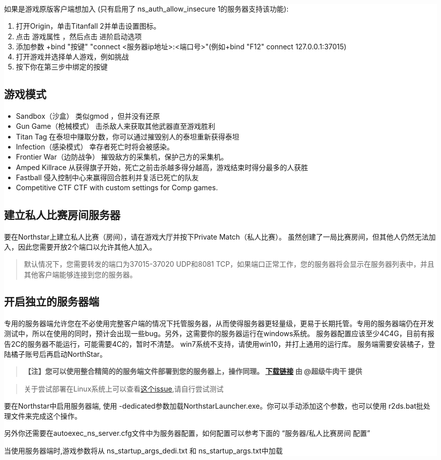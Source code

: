 如果是游戏原版客户端想加入 (只有启用了 ns_auth_allow_insecure 1的服务器支持该功能):
1.	打开Origin，单击Titanfall 2并单击设置图标。
2.	点击 游戏属性 ，然后点击 进阶启动选项
3.	添加参数  +bind "按键" "connect <服务器ip地址>:<端口号>"(例如+bind "F12" connect 127.0.0.1:37015)
4.	打开游戏并选择单人游戏，例如挑战
5.	按下你在第三步中绑定的按键

## 游戏模式
- Sandbox（沙盒）
类似gmod ，但并没有还原
- Gun Game（枪械模式）
击杀敌人来获取其他武器直至游戏胜利
- Titan Tag
在泰坦中赚取分数，你可以通过摧毁别人的泰坦重新获得泰坦
- Infection（感染模式）
幸存者死亡时将会被感染。
- Frontier War（边防战争）
摧毁敌方的采集机，保护己方的采集机。
- Amped Killrace
从获得旗子开始，死亡之前击杀越多得分越高，游戏结束时得分最多的人获胜
- Fastball
侵入控制中心来赢得回合胜利并复活已死亡的队友
- Competitive CTF
CTF with custom settings for Comp games.



## 建立私人比赛房间服务器
要在Northstar上建立私人比赛（房间），请在游戏大厅并按下Private Match（私人比赛）。
虽然创建了一局比赛房间，但其他人仍然无法加入，因此您需要开放2个端口以允许其他人加入。


> 默认情况下，您需要转发的端口为37015-37020 UDP和8081 TCP，如果端口正常工作，您的服务器将会显示在服务器列表中，并且其他客户端能够连接到您的服务器。


## 开启独立的服务器端
专用的服务器端允许您在不必使用完整客户端的情况下托管服务器，从而使得服务器更轻量级，更易于长期托管。专用的服务器端仍在开发测试中，所以在使用的同时，预计会出现一些bug。另外，这需要你的服务器运行在windows系统。
服务器配置应该至少4C4G，目前有报告2C的服务器不能运行，可能需要4C的，暂时不清楚。
win7系统不支持，请使用win10，并打上通用的运行库。
服务端需要安装橘子，登陆橘子账号后再启动NorthStar。
>**【注】您可以使用整合精简的的服务端文件部署到您的服务器上，操作同理。
>[下载链接](https://share.weiyun.com/Xibwduya) 由 @超级牛肉干 提供**

>关于尝试部署在Linux系统上可以查看[这个issue](https://github.com/R2Northstar/Northstar/issues/49#issuecomment-1001094694),请自行尝试测试

要在Northstar中启用服务器端, 使用 -dedicated参数加载NorthstarLauncher.exe。你可以手动添加这个参数，也可以使用 r2ds.bat批处理文件来完成这个操作。

另外你还需要在autoexec_ns_server.cfg文件中为服务器配置，如何配置可以参考下面的
“服务器/私人比赛房间 配置”

当使用服务器端时,游戏参数将从 ns_startup_args_dedi.txt 和 ns_startup_args.txt中加载
